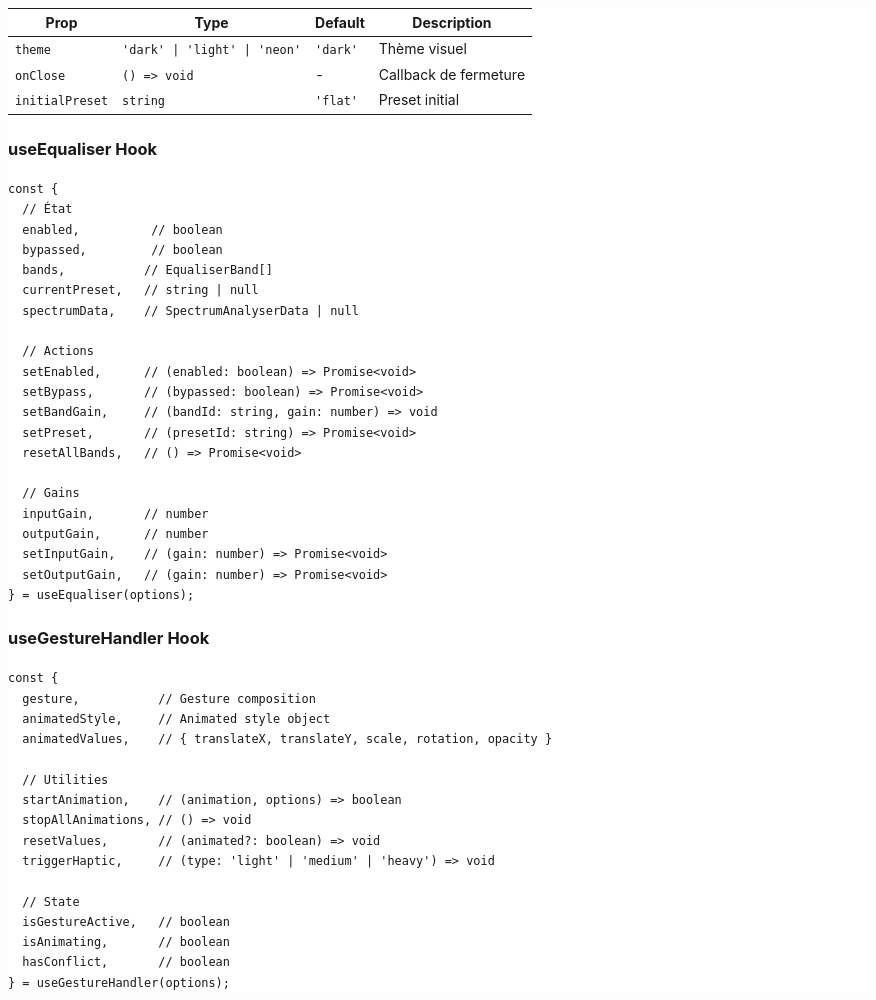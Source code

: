 | Prop | Type | Default | Description |
|------|------|---------|-------------|
| `theme` | `'dark' \| 'light' \| 'neon'` | `'dark'` | Thème visuel |
| `onClose` | `() => void` | - | Callback de fermeture |
| `initialPreset` | `string` | `'flat'` | Preset initial |

### useEqualiser Hook

```tsx
const {
  // État
  enabled,          // boolean
  bypassed,         // boolean
  bands,           // EqualiserBand[]
  currentPreset,   // string | null
  spectrumData,    // SpectrumAnalyserData | null
  
  // Actions
  setEnabled,      // (enabled: boolean) => Promise<void>
  setBypass,       // (bypassed: boolean) => Promise<void>
  setBandGain,     // (bandId: string, gain: number) => void
  setPreset,       // (presetId: string) => Promise<void>
  resetAllBands,   // () => Promise<void>
  
  // Gains
  inputGain,       // number
  outputGain,      // number
  setInputGain,    // (gain: number) => Promise<void>
  setOutputGain,   // (gain: number) => Promise<void>
} = useEqualiser(options);
```

### useGestureHandler Hook

```tsx
const {
  gesture,           // Gesture composition
  animatedStyle,     // Animated style object
  animatedValues,    // { translateX, translateY, scale, rotation, opacity }
  
  // Utilities
  startAnimation,    // (animation, options) => boolean
  stopAllAnimations, // () => void
  resetValues,       // (animated?: boolean) => void
  triggerHaptic,     // (type: 'light' | 'medium' | 'heavy') => void
  
  // State
  isGestureActive,   // boolean
  isAnimating,       // boolean
  hasConflict,       // boolean
} = useGestureHandler(options);
```
